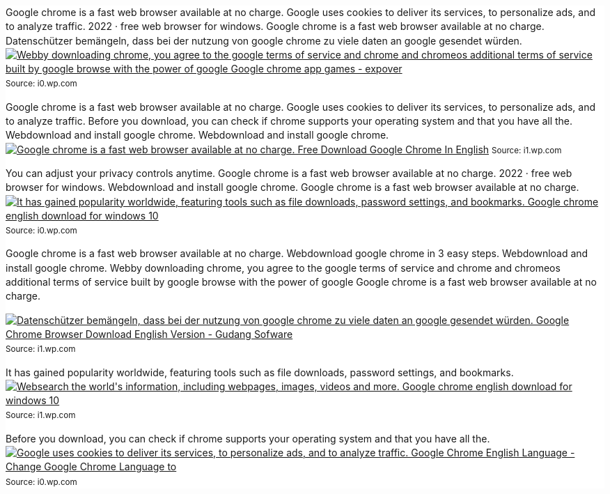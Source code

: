 Google chrome is a fast web browser available at no charge. Google uses cookies to deliver its services, to personalize ads, and to analyze traffic. 2022 · free web browser for windows. Google chrome is a fast web browser available at no charge. Datenschützer bemängeln, dass bei der nutzung von google chrome zu viele daten an google gesendet würden.
[![Webby downloading chrome, you agree to the google terms of service and chrome and chromeos additional terms of service built by google browse with the power of google Google chrome app games - expover](https://i1.wp.com/tse2.mm.bing.net/th?id=OIP.rtqnX1LyeS72tfD2BOGuJwHaE8&amp;pid=15.1 "Google chrome app games - expover")](https://i0.wp.com/images.news18.com/ibnlive/uploads/2020/08/1596519936_google-chrome-logo.jpg)
<small>Source: i0.wp.com</small>

Google chrome is a fast web browser available at no charge. Google uses cookies to deliver its services, to personalize ads, and to analyze traffic. Before you download, you can check if chrome supports your operating system and that you have all the. Webdownload and install google chrome. Webdownload and install google chrome.
[![Google chrome is a fast web browser available at no charge. Free Download Google Chrome In English](https://i0.wp.com/tse1.mm.bing.net/th?id=OIP.wLNUW_xuduuDarwr70mBmQHaFb&amp;pid=15.1 "Free Download Google Chrome In English")](https://i1.wp.com/www.download-google.com/Free-Download-Google-Chrome-In-English/image003.png)
<small>Source: i1.wp.com</small>

You can adjust your privacy controls anytime. Google chrome is a fast web browser available at no charge. 2022 · free web browser for windows. Webdownload and install google chrome. Google chrome is a fast web browser available at no charge.
[![It has gained popularity worldwide, featuring tools such as file downloads, password settings, and bookmarks. Google chrome english download for windows 10](https://i0.wp.com/tse2.mm.bing.net/th?id=OIP.osmwl4BNUv8yQLCCXU2qeAHaFj&amp;pid=15.1 "Google chrome english download for windows 10")](https://i0.wp.com/www.newsoftwaredownload.com/wp-content/uploads/2017/09/Google-chrome-download-for-windows-10-64-bit.jpg)
<small>Source: i0.wp.com</small>

Google chrome is a fast web browser available at no charge. Webdownload google chrome in 3 easy steps. Webdownload and install google chrome. Webby downloading chrome, you agree to the google terms of service and chrome and chromeos additional terms of service built by google browse with the power of google Google chrome is a fast web browser available at no charge.

[![Datenschützer bemängeln, dass bei der nutzung von google chrome zu viele daten an google gesendet würden. Google Chrome Browser Download English Version - Gudang Sofware](https://i1.wp.com/tse4.mm.bing.net/th?id=OIP.1sMJVDUuCB8uRRqTMBoCcgHaNK&amp;pid=15.1 "Google Chrome Browser Download English Version - Gudang Sofware")](https://i1.wp.com/gudangsofware.com/wp-content/uploads/2020/06/unnamed-file-39-576x1024.jpg)
<small>Source: i1.wp.com</small>

It has gained popularity worldwide, featuring tools such as file downloads, password settings, and bookmarks.
[![Websearch the world&#039;s information, including webpages, images, videos and more. Google chrome english download for windows 10](https://i0.wp.com/tse3.mm.bing.net/th?id=OIP.SKqH-_YhUkqueJYYXdekngHaE8&amp;pid=15.1 "Google chrome english download for windows 10")](https://i1.wp.com/www.minitool.com/images/uploads/news/2020/10/download-google-chrome-for-windows-10/download-google-chrome-for-windows-10-thumbnail.png)
<small>Source: i1.wp.com</small>

Before you download, you can check if chrome supports your operating system and that you have all the.
[![Google uses cookies to deliver its services, to personalize ads, and to analyze traffic. Google Chrome English Language - Change Google Chrome Language to](https://i1.wp.com/tse4.mm.bing.net/th?id=OIP.0HQeKs8yZbhC1_M58OziXgHaEK&amp;pid=15.1 "Google Chrome English Language - Change Google Chrome Language to")](https://i0.wp.com/i.ytimg.com/vi/o_JS02zd1dw/maxresdefault.jpg)
<small>Source: i0.wp.com</small>
